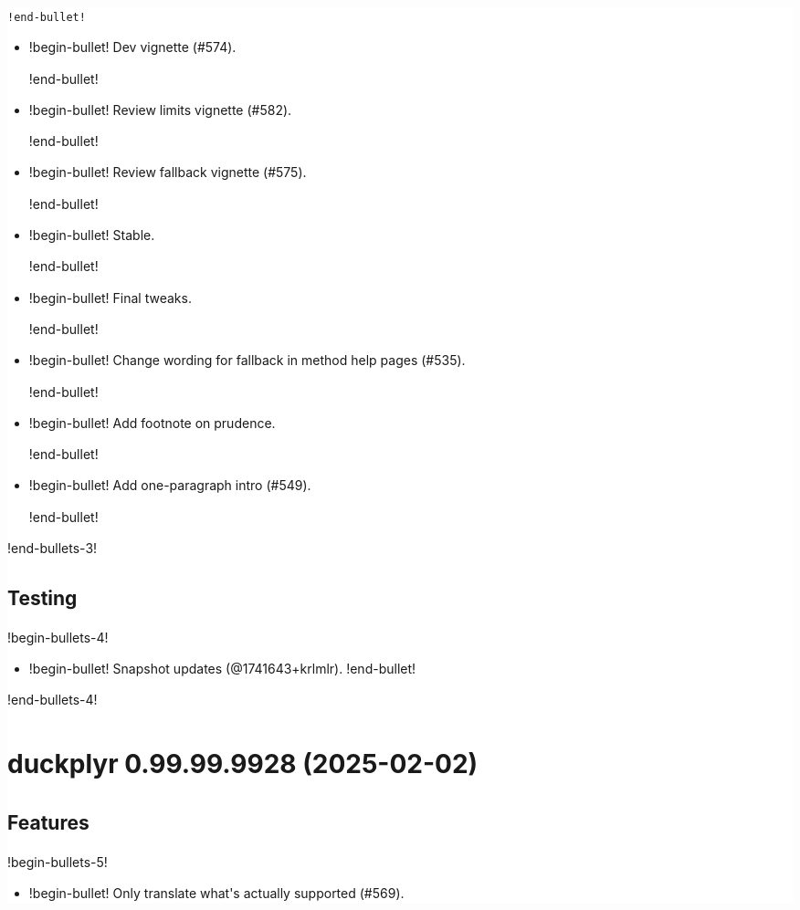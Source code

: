     !end-bullet!
-   !begin-bullet!
    Dev vignette (#574).

    !end-bullet!
-   !begin-bullet!
    Review limits vignette (#582).

    !end-bullet!
-   !begin-bullet!
    Review fallback vignette (#575).

    !end-bullet!
-   !begin-bullet!
    Stable.

    !end-bullet!
-   !begin-bullet!
    Final tweaks.

    !end-bullet!
-   !begin-bullet!
    Change wording for fallback in method help pages (#535).

    !end-bullet!
-   !begin-bullet!
    Add footnote on prudence.

    !end-bullet!
-   !begin-bullet!
    Add one-paragraph intro (#549).

    !end-bullet!

!end-bullets-3!

## Testing

!begin-bullets-4!

-   !begin-bullet!
    Snapshot updates (@1741643+krlmlr).
    !end-bullet!

!end-bullets-4!

# duckplyr 0.99.99.9928 (2025-02-02)

## Features

!begin-bullets-5!

-   !begin-bullet!
    Only translate what's actually supported (#569).
